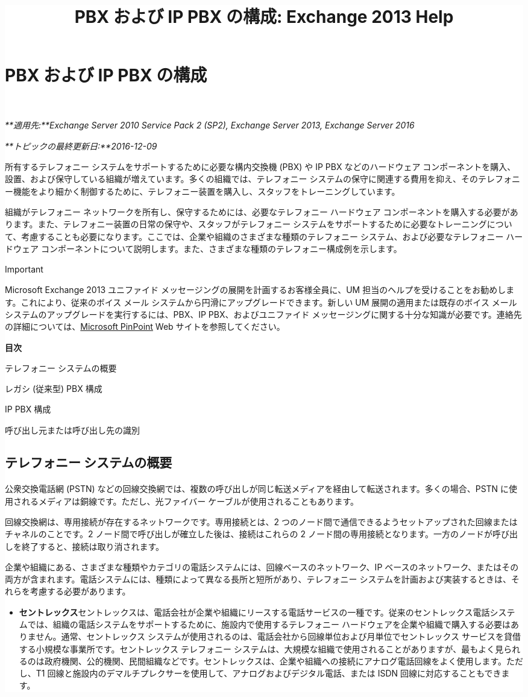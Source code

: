 ﻿---
title: 'PBX および IP PBX の構成: Exchange 2013 Help'
TOCTitle: PBX および IP PBX の構成
ms:assetid: fb086680-6e3e-477a-a5d8-e24ca30196ee
ms:mtpsurl: https://technet.microsoft.com/ja-jp/library/Bb430797(v=EXCHG.150)
ms:contentKeyID: 54652995
ms.date: 04/24/2018
mtps_version: v=EXCHG.150
ms.translationtype: HT
---

# PBX および IP PBX の構成

 

_**適用先:**Exchange Server 2010 Service Pack 2 (SP2), Exchange Server 2013, Exchange Server 2016_

_**トピックの最終更新日:**2016-12-09_

所有するテレフォニー システムをサポートするために必要な構内交換機 (PBX) や IP PBX などのハードウェア コンポーネントを購入、設置、および保守している組織が増えています。多くの組織では、テレフォニー システムの保守に関連する費用を抑え、そのテレフォニー機能をより細かく制御するために、テレフォニー装置を購入し、スタッフをトレーニングしています。

組織がテレフォニー ネットワークを所有し、保守するためには、必要なテレフォニー ハードウェア コンポーネントを購入する必要があります。また、テレフォニー装置の日常の保守や、スタッフがテレフォニー システムをサポートするために必要なトレーニングについて、考慮することも必要になります。ここでは、企業や組織のさまざまな種類のテレフォニー システム、および必要なテレフォニー ハードウェア コンポーネントについて説明します。また、さまざまな種類のテレフォニー構成例を示します。


> [!IMPORTANT]
> Microsoft Exchange 2013 ユニファイド メッセージングの展開を計画するお客様全員に、UM 担当のヘルプを受けることをお勧めします。これにより、従来のボイス メール システムから円滑にアップグレードできます。新しい UM 展開の適用または既存のボイス メール システムのアップグレードを実行するには、PBX、IP PBX、およびユニファイド メッセージングに関する十分な知識が必要です。連絡先の詳細については、<A href="https://go.microsoft.com/fwlink/p/?linkid=261951">Microsoft PinPoint</A> Web サイトを参照してください。



**目次**

テレフォニー システムの概要

レガシ (従来型) PBX 構成

IP PBX 構成

呼び出し元または呼び出し先の識別

## テレフォニー システムの概要

公衆交換電話網 (PSTN) などの回線交換網では、複数の呼び出しが同じ転送メディアを経由して転送されます。多くの場合、PSTN に使用されるメディアは銅線です。ただし、光ファイバー ケーブルが使用されることもあります。

回線交換網は、専用接続が存在するネットワークです。専用接続とは、2 つのノード間で通信できるようセットアップされた回線またはチャネルのことです。2 ノード間で呼び出しが確立した後は、接続はこれらの 2 ノード間の専用接続となります。一方のノードが呼び出しを終了すると、接続は取り消されます。

企業や組織にある、さまざまな種類やカテゴリの電話システムには、回線ベースのネットワーク、IP ベースのネットワーク、またはその両方が含まれます。電話システムには、種類によって異なる長所と短所があり、テレフォニー システムを計画および実装するときは、それらを考慮する必要があります。

  - **セントレックス**セントレックスは、電話会社が企業や組織にリースする電話サービスの一種です。従来のセントレックス電話システムでは、組織の電話システムをサポートするために、施設内で使用するテレフォニー ハードウェアを企業や組織で購入する必要はありません。通常、セントレックス システムが使用されるのは、電話会社から回線単位および月単位でセントレックス サービスを貸借する小規模な事業所です。セントレックス テレフォニー システムは、大規模な組織で使用されることがありますが、最もよく見られるのは政府機関、公的機関、民間組織などです。セントレックスは、企業や組織への接続にアナログ電話回線をよく使用します。ただし、T1 回線と施設内のデマルチプレクサーを使用して、アナログおよびデジタル電話、または ISDN 回線に対応することもできます。
    